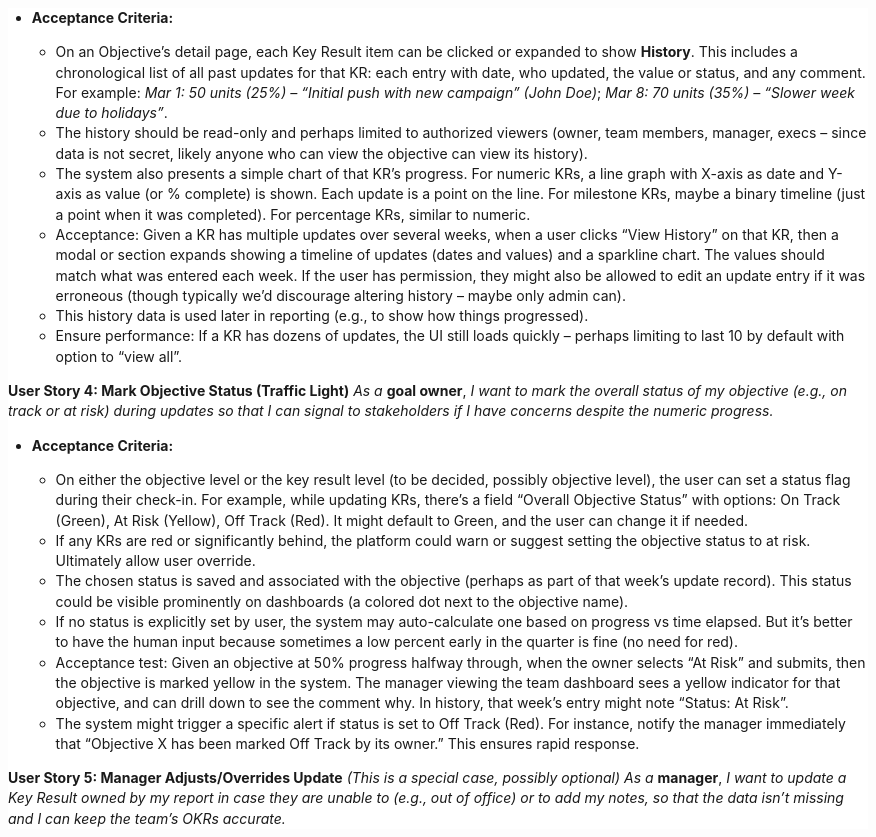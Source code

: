 * **Acceptance Criteria:**

  * On an Objective’s detail page, each Key Result item can be clicked or expanded to show **History**. This includes a chronological list of all past updates for that KR: each entry with date, who updated, the value or status, and any comment. For example: *Mar 1: 50 units (25%) – “Initial push with new campaign” (John Doe)*; *Mar 8: 70 units (35%) – “Slower week due to holidays”*.
  * The history should be read-only and perhaps limited to authorized viewers (owner, team members, manager, execs – since data is not secret, likely anyone who can view the objective can view its history).
  * The system also presents a simple chart of that KR’s progress. For numeric KRs, a line graph with X-axis as date and Y-axis as value (or % complete) is shown. Each update is a point on the line. For milestone KRs, maybe a binary timeline (just a point when it was completed). For percentage KRs, similar to numeric.
  * Acceptance: Given a KR has multiple updates over several weeks, when a user clicks “View History” on that KR, then a modal or section expands showing a timeline of updates (dates and values) and a sparkline chart. The values should match what was entered each week. If the user has permission, they might also be allowed to edit an update entry if it was erroneous (though typically we’d discourage altering history – maybe only admin can).
  * This history data is used later in reporting (e.g., to show how things progressed).
  * Ensure performance: If a KR has dozens of updates, the UI still loads quickly – perhaps limiting to last 10 by default with option to “view all”.

**User Story 4: Mark Objective Status (Traffic Light)**
*As a* **goal owner**, *I want to mark the overall status of my objective (e.g., on track or at risk) during updates so that I can signal to stakeholders if I have concerns despite the numeric progress.*

* **Acceptance Criteria:**

  * On either the objective level or the key result level (to be decided, possibly objective level), the user can set a status flag during their check-in. For example, while updating KRs, there’s a field “Overall Objective Status” with options: On Track (Green), At Risk (Yellow), Off Track (Red). It might default to Green, and the user can change it if needed.
  * If any KRs are red or significantly behind, the platform could warn or suggest setting the objective status to at risk. Ultimately allow user override.
  * The chosen status is saved and associated with the objective (perhaps as part of that week’s update record). This status could be visible prominently on dashboards (a colored dot next to the objective name).
  * If no status is explicitly set by user, the system may auto-calculate one based on progress vs time elapsed. But it’s better to have the human input because sometimes a low percent early in the quarter is fine (no need for red).
  * Acceptance test: Given an objective at 50% progress halfway through, when the owner selects “At Risk” and submits, then the objective is marked yellow in the system. The manager viewing the team dashboard sees a yellow indicator for that objective, and can drill down to see the comment why. In history, that week’s entry might note “Status: At Risk”.
  * The system might trigger a specific alert if status is set to Off Track (Red). For instance, notify the manager immediately that “Objective X has been marked Off Track by its owner.” This ensures rapid response.

**User Story 5: Manager Adjusts/Overrides Update**
*(This is a special case, possibly optional)* *As a* **manager**, *I want to update a Key Result owned by my report in case they are unable to (e.g., out of office) or to add my notes, so that the data isn’t missing and I can keep the team’s OKRs accurate.*
